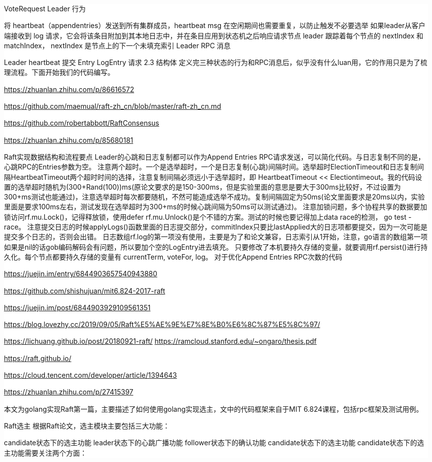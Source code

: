 VoteRequest
Leader 行为

将 heartbeat（appendentries）发送到所有集群成员，heartbeat msg 在空闲期间也需要重复，以防止触发不必要选举
如果leader从客户端接收到 log 请求，它会将该条目附加到其本地日志中，并在条目应用到状态机之后响应请求节点
leader 跟踪着每个节点的 nextIndex 和 matchIndex， nextIndex 是节点上的下一个未填充索引
Leader RPC 消息

Leader heartbeat
提交 Entry
LogEntry 请求
2.3 结构体
定义完三种状态的行为和RPC消息后，似乎没有什么luan用，它的作用只是为了梳理流程。下面开始我们的代码编写。

https://zhuanlan.zhihu.com/p/86616572

https://github.com/maemual/raft-zh_cn/blob/master/raft-zh_cn.md

https://github.com/robertabbott/RaftConsensus

https://zhuanlan.zhihu.com/p/85680181

Raft实现数据结构和流程要点
Leader的心跳和日志复制都可以作为Append Entries RPC请求发送，可以简化代码。与日志复制不同的是，心跳RPC的Entries参数为空。
注意两个超时。一个是选举超时，一个是日志复制(心跳)间隔时间。选举超时ElectionTimeout和日志复制间隔HeartbeatTimeout两个超时时间的选择，注意复制间隔必须远小于选举超时，即 HeartbeatTimeout << Electiontimeout。我的代码设置的选举超时随机为(300+Rand(100))ms(原论文要求的是150-300ms，但是实验里面的意思是要大于300ms比较好，不过设置为300+ms测试也能通过)，注意选举超时每次都要随机，不然可能造成选举不成功。复制间隔固定为50ms(论文里面要求是20ms以内，实验里面是要求100ms左右，测试发现在选举超时为300+ms的时候心跳间隔为50ms可以测试通过)。
注意加锁问题，多个协程共享的数据要加锁访问rf.mu.Lock()，记得释放锁，使用defer rf.mu.Unlock()是个不错的方案。测试的时候也要记得加上data race的检测， go test -race。
注意提交日志的时候applyLogs()函数里面的日志提交部分，commitIndex只要比lastApplied大的日志项都要提交，因为一次可能是提交多个日志的，否则会出错。
日志数组rf.log的第一项没有使用，主要是为了和论文兼容，日志索引从1开始，注意，go语言的数组第一项如果是nil的话gob编码解码会有问题，所以要加个空的LogEntry进去填充。
只要修改了本机要持久存储的变量，就要调用rf.persist()进行持久化。每个节点都要持久存储的变量有 currentTerm, voteFor, log。
对于优化Append Entries RPC次数的代码

https://juejin.im/entry/6844903657540943880

https://github.com/shishujuan/mit6.824-2017-raft

https://juejin.im/post/6844903929109561351

https://blog.lovezhy.cc/2019/09/05/Raft%E5%AE%9E%E7%8E%B0%E6%8C%87%E5%8C%97/

https://lichuang.github.io/post/20180921-raft/
https://ramcloud.stanford.edu/~ongaro/thesis.pdf

https://raft.github.io/

https://cloud.tencent.com/developer/article/1394643

https://zhuanlan.zhihu.com/p/27415397


本文为golang实现Raft第一篇，主要描述了如何使用golang实现选主，文中的代码框架来自于MIT 6.824课程，包括rpc框架及测试用例。

Raft选主
根据Raft论文，选主模块主要包括三大功能：

candidate状态下的选主功能
leader状态下的心跳广播功能
follower状态下的确认功能
candidate状态下的选主功能
candidate状态下的选主功能需要关注两个方面：
